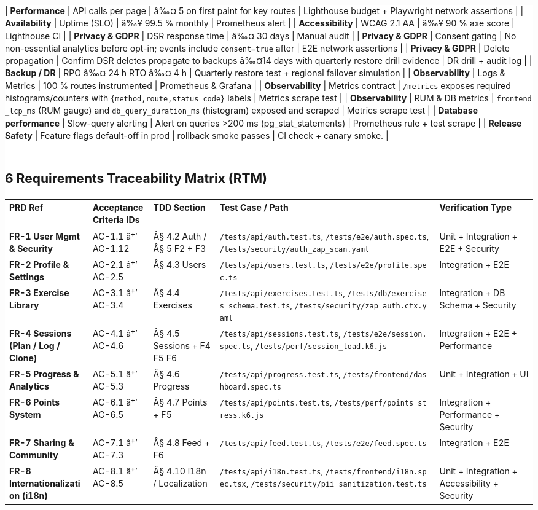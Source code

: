 | **Performance**          | API calls per page                | â‰¤ 5 on first paint for key routes                                                       | Lighthouse budget + Playwright network assertions |
| **Availability**         | Uptime (SLO)                      | â‰¥ 99.5 % monthly                                                                        | Prometheus alert                                  |
| **Accessibility**        | WCAG 2.1 AA                       | â‰¥ 90 % axe score                                                                        | Lighthouse CI                                     |
| **Privacy & GDPR**       | DSR response time                 | â‰¤ 30 days                                                                               | Manual audit                                      |
| **Privacy & GDPR**       | Consent gating                    | No non-essential analytics before opt-in; events include `consent=true` after             | E2E network assertions                            |
| **Privacy & GDPR**       | Delete propagation                | Confirm DSR deletes propagate to backups â‰¤14 days with quarterly restore drill evidence | DR drill + audit log                              |
| **Backup / DR**          | RPO â‰¤ 24 h RTO â‰¤ 4 h          | Quarterly restore test + regional failover simulation                                     |
| **Observability**        | Logs & Metrics                    | 100 % routes instrumented                                                                 | Prometheus & Grafana                              |
| **Observability**        | Metrics contract                  | `/metrics` exposes required histograms/counters with `{method,route,status_code}` labels  | Metrics scrape test                               |
| **Observability**        | RUM & DB metrics                  | `frontend_lcp_ms` (RUM gauge) and `db_query_duration_ms` (histogram) exposed and scraped  | Metrics scrape test                               |
| **Database performance** | Slow-query alerting               | Alert on queries >200 ms (pg_stat_statements)                                             | Prometheus rule + test scrape                     |
| **Release Safety**       | Feature flags default-off in prod | rollback smoke passes                                                                     | CI check + canary smoke.                          |

---

## 6 Requirements Traceability Matrix (RTM)

| PRD Ref                                | Acceptance Criteria IDs                                                                    | TDD Section                           | Test Case / Path                                                                                          | Verification Type                             |
| :------------------------------------- | :----------------------------------------------------------------------------------------- | :------------------------------------ | :-------------------------------------------------------------------------------------------------------- | :-------------------------------------------- |
| **FR-1 User Mgmt & Security**          | AC-1.1 â†’ AC-1.12                                                                         | Â§ 4.2 Auth / Â§ 5 F2 + F3            | `/tests/api/auth.test.ts`, `/tests/e2e/auth.spec.ts`, `/tests/security/auth_zap_scan.yaml`                | Unit + Integration + E2E + Security           |
| **FR-2 Profile & Settings**            | AC-2.1 â†’ AC-2.5                                                                          | Â§ 4.3 Users                          | `/tests/api/users.test.ts`, `/tests/e2e/profile.spec.ts`                                                  | Integration + E2E                             |
| **FR-3 Exercise Library**              | AC-3.1 â†’ AC-3.4                                                                          | Â§ 4.4 Exercises                      | `/tests/api/exercises.test.ts`, `/tests/db/exercises_schema.test.ts`, `/tests/security/zap_auth.ctx.yaml` | Integration + DB Schema + Security            |
| **FR-4 Sessions (Plan / Log / Clone)** | AC-4.1 â†’ AC-4.6                                                                          | Â§ 4.5 Sessions + F4 F5 F6            | `/tests/api/sessions.test.ts`, `/tests/e2e/session.spec.ts`, `/tests/perf/session_load.k6.js`             | Integration + E2E + Performance               |
| **FR-5 Progress & Analytics**          | AC-5.1 â†’ AC-5.3                                                                          | Â§ 4.6 Progress                       | `/tests/api/progress.test.ts`, `/tests/frontend/dashboard.spec.ts`                                        | Unit + Integration + UI                       |
| **FR-6 Points System**                 | AC-6.1 â†’ AC-6.5                                                                          | Â§ 4.7 Points + F5                    | `/tests/api/points.test.ts`, `/tests/perf/points_stress.k6.js`                                            | Integration + Performance + Security          |
| **FR-7 Sharing & Community**           | AC-7.1 â†’ AC-7.3                                                                          | Â§ 4.8 Feed + F6                      | `/tests/api/feed.test.ts`, `/tests/e2e/feed.spec.ts`                                                      | Integration + E2E                             |
| **FR-8 Internationalization (i18n)**   | AC-8.1 â†’ AC-8.5                                                                          | Â§ 4.10 i18n / Localization           | `/tests/api/i18n.test.ts`, `/tests/frontend/i18n.spec.tsx`, `/tests/security/pii_sanitization.test.ts`    | Unit + Integration + Accessibility + Security |